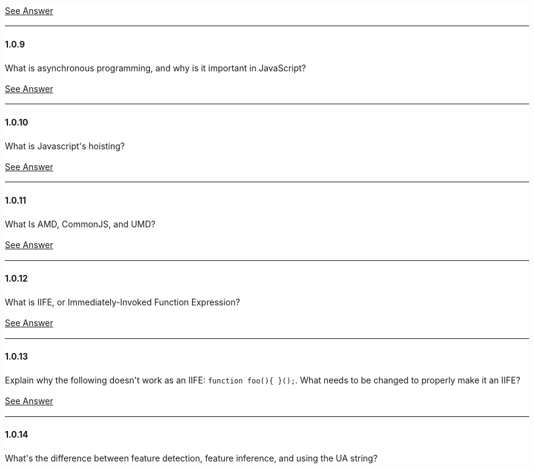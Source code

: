 [See Answer](#a1.0.8)

-----

<a name='1.0.9'/>

#### 1.0.9

What is asynchronous programming, and why is it important in JavaScript?

[See Answer](#a1.0.9)

------

<a name='1.0.10'/>

#### 1.0.10

What is Javascript's hoisting?

[See Answer](#a1.0.10)

---

<a name='1.0.11'/>

#### 1.0.11

What Is AMD, CommonJS, and UMD?

[See Answer](#a1.0.11)

-----

<a name='1.0.12'/>

#### 1.0.12

What is IIFE, or Immediately-Invoked Function Expression?

[See Answer](#a1.0.12)

------

<a name='1.0.13'/>

#### 1.0.13

Explain why the following doesn't work as an IIFE: `function foo(){ }();`. What needs to be changed to properly make it an IIFE?

[See Answer](#a1.0.13)

----

<a name='1.0.14'/>

#### 1.0.14

What's the difference between feature detection, feature inference, and using the UA string?
